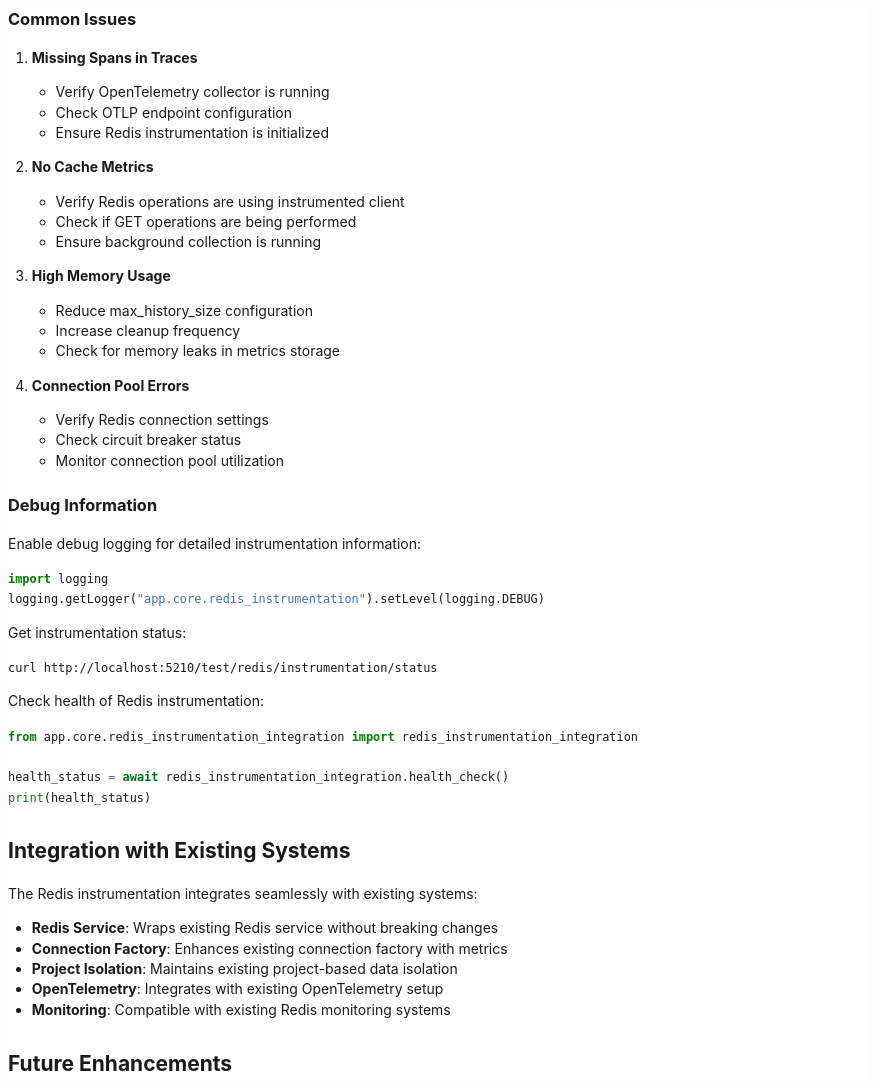 ### Common Issues

1. **Missing Spans in Traces**
   - Verify OpenTelemetry collector is running
   - Check OTLP endpoint configuration
   - Ensure Redis instrumentation is initialized

2. **No Cache Metrics**
   - Verify Redis operations are using instrumented client
   - Check if GET operations are being performed
   - Ensure background collection is running

3. **High Memory Usage**
   - Reduce max_history_size configuration
   - Increase cleanup frequency
   - Check for memory leaks in metrics storage

4. **Connection Pool Errors**
   - Verify Redis connection settings
   - Check circuit breaker status
   - Monitor connection pool utilization

### Debug Information

Enable debug logging for detailed instrumentation information:

```python
import logging
logging.getLogger("app.core.redis_instrumentation").setLevel(logging.DEBUG)
```

Get instrumentation status:

```bash
curl http://localhost:5210/test/redis/instrumentation/status
```

Check health of Redis instrumentation:

```python
from app.core.redis_instrumentation_integration import redis_instrumentation_integration

health_status = await redis_instrumentation_integration.health_check()
print(health_status)
```

## Integration with Existing Systems

The Redis instrumentation integrates seamlessly with existing systems:

- **Redis Service**: Wraps existing Redis service without breaking changes
- **Connection Factory**: Enhances existing connection factory with metrics
- **Project Isolation**: Maintains existing project-based data isolation
- **OpenTelemetry**: Integrates with existing OpenTelemetry setup
- **Monitoring**: Compatible with existing Redis monitoring systems

## Future Enhancements
